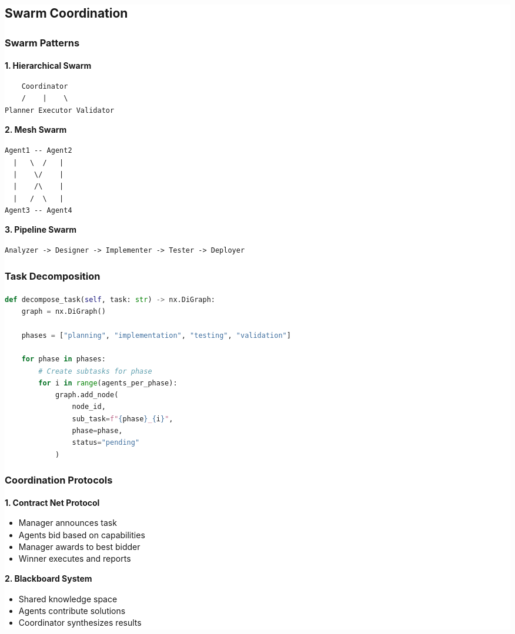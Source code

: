 ## Swarm Coordination

### Swarm Patterns

**1. Hierarchical Swarm**
```
    Coordinator
    /    |    \
Planner Executor Validator
```

**2. Mesh Swarm**
```
Agent1 -- Agent2
  |   \  /   |
  |    \/    |
  |    /\    |
  |   /  \   |
Agent3 -- Agent4
```

**3. Pipeline Swarm**
```
Analyzer -> Designer -> Implementer -> Tester -> Deployer
```

### Task Decomposition
```python
def decompose_task(self, task: str) -> nx.DiGraph:
    graph = nx.DiGraph()
    
    phases = ["planning", "implementation", "testing", "validation"]
    
    for phase in phases:
        # Create subtasks for phase
        for i in range(agents_per_phase):
            graph.add_node(
                node_id,
                sub_task=f"{phase}_{i}",
                phase=phase,
                status="pending"
            )
```

### Coordination Protocols

**1. Contract Net Protocol**
- Manager announces task
- Agents bid based on capabilities
- Manager awards to best bidder
- Winner executes and reports

**2. Blackboard System**
- Shared knowledge space
- Agents contribute solutions
- Coordinator synthesizes results
